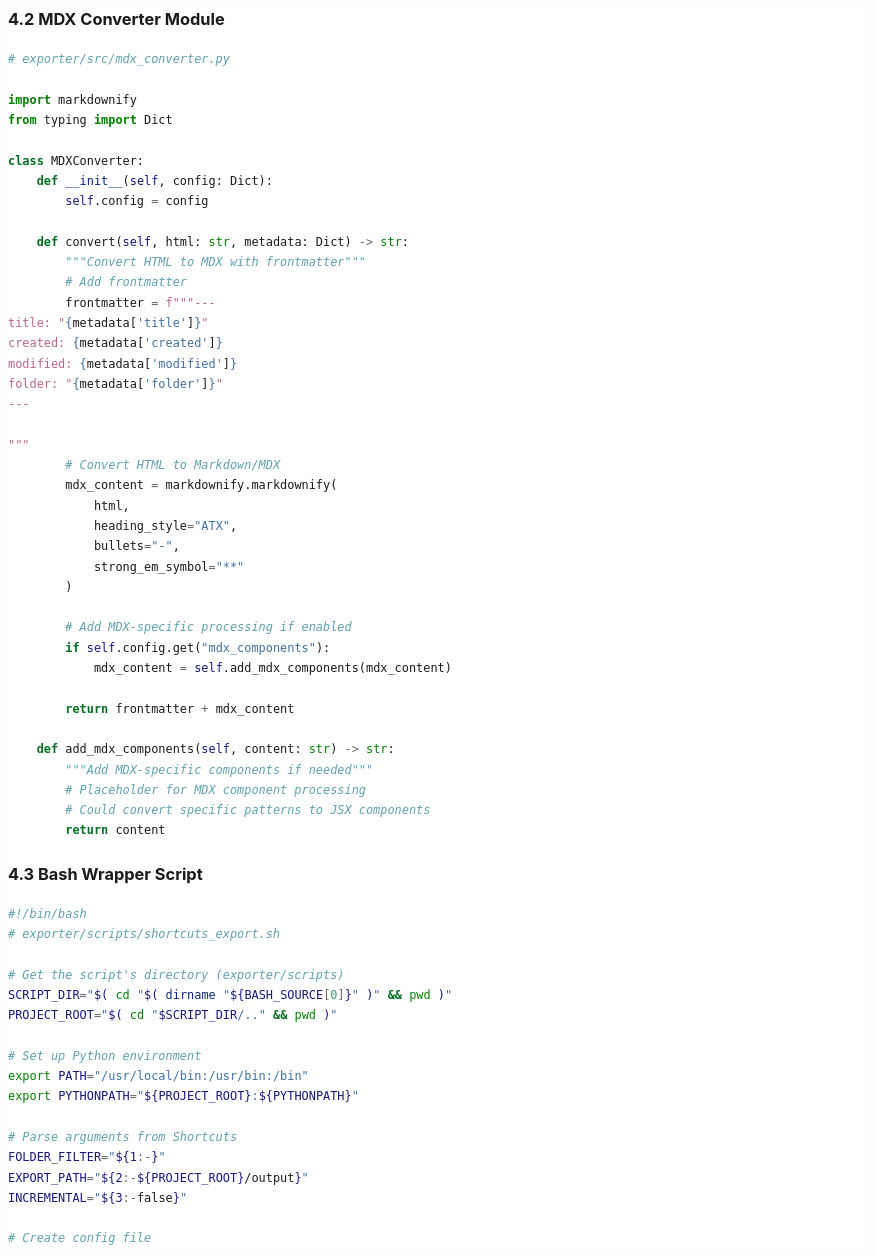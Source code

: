 ### 4.2 MDX Converter Module

```python
# exporter/src/mdx_converter.py

import markdownify
from typing import Dict

class MDXConverter:
    def __init__(self, config: Dict):
        self.config = config
        
    def convert(self, html: str, metadata: Dict) -> str:
        """Convert HTML to MDX with frontmatter"""
        # Add frontmatter
        frontmatter = f"""---
title: "{metadata['title']}"
created: {metadata['created']}
modified: {metadata['modified']}
folder: "{metadata['folder']}"
---

"""
        # Convert HTML to Markdown/MDX
        mdx_content = markdownify.markdownify(
            html, 
            heading_style="ATX",
            bullets="-",
            strong_em_symbol="**"
        )
        
        # Add MDX-specific processing if enabled
        if self.config.get("mdx_components"):
            mdx_content = self.add_mdx_components(mdx_content)
        
        return frontmatter + mdx_content
    
    def add_mdx_components(self, content: str) -> str:
        """Add MDX-specific components if needed"""
        # Placeholder for MDX component processing
        # Could convert specific patterns to JSX components
        return content
```

### 4.3 Bash Wrapper Script

```bash
#!/bin/bash
# exporter/scripts/shortcuts_export.sh

# Get the script's directory (exporter/scripts)
SCRIPT_DIR="$( cd "$( dirname "${BASH_SOURCE[0]}" )" && pwd )"
PROJECT_ROOT="$( cd "$SCRIPT_DIR/.." && pwd )"

# Set up Python environment
export PATH="/usr/local/bin:/usr/bin:/bin"
export PYTHONPATH="${PROJECT_ROOT}:${PYTHONPATH}"

# Parse arguments from Shortcuts
FOLDER_FILTER="${1:-}"
EXPORT_PATH="${2:-${PROJECT_ROOT}/output}"
INCREMENTAL="${3:-false}"

# Create config file
```
